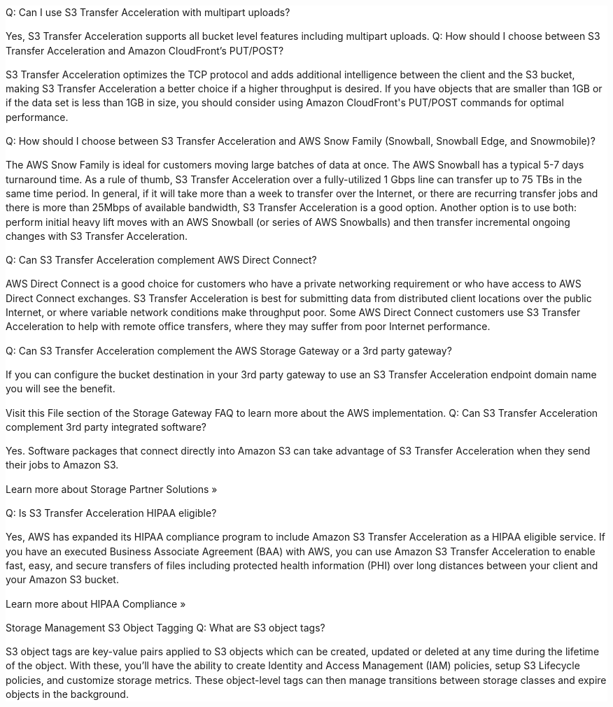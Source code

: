 Q:     Can I use S3 Transfer Acceleration with multipart uploads?

Yes, S3 Transfer Acceleration supports all bucket level features including multipart uploads.
Q:      How should I choose between S3 Transfer Acceleration and Amazon CloudFront’s PUT/POST?

S3 Transfer Acceleration optimizes the TCP protocol and adds additional intelligence between the client and the S3 bucket, making S3 Transfer Acceleration a better choice if a higher throughput is desired. If you have objects that are smaller than 1GB or if the data set is less than 1GB in size, you should consider using Amazon CloudFront's PUT/POST commands for optimal performance.

Q:      How should I choose between S3 Transfer Acceleration and AWS Snow Family (Snowball, Snowball Edge, and Snowmobile)?

The AWS Snow Family is ideal for customers moving large batches of data at once. The AWS Snowball has a typical 5-7 days turnaround time. As a rule of thumb, S3 Transfer Acceleration over a fully-utilized 1 Gbps line can transfer up to 75 TBs in the same time period. In general, if it will take more than a week to transfer over the Internet, or there are recurring transfer jobs and there is more than 25Mbps of available bandwidth, S3 Transfer Acceleration is a good option. Another option is to use both: perform initial heavy lift moves with an AWS Snowball (or series of AWS Snowballs) and then transfer incremental ongoing changes with S3 Transfer Acceleration.

Q:      Can S3 Transfer Acceleration complement AWS Direct Connect?

AWS Direct Connect is a good choice for customers who have a private networking requirement or who have access to AWS Direct Connect exchanges. S3 Transfer Acceleration is best for submitting data from distributed client locations over the public Internet, or where variable network conditions make throughput poor. Some AWS Direct Connect customers use S3 Transfer Acceleration to help with remote office transfers, where they may suffer from poor Internet performance.

Q:      Can S3 Transfer Acceleration complement the AWS Storage Gateway or a 3rd party gateway?

If you can configure the bucket destination in your 3rd party gateway to use an S3 Transfer Acceleration endpoint domain name you will see the benefit.

Visit this File section of the Storage Gateway FAQ to learn more about the AWS implementation.
Q:     Can S3 Transfer Acceleration complement 3rd party integrated software?

Yes. Software packages that connect directly into Amazon S3 can take advantage of S3 Transfer Acceleration when they send their jobs to Amazon S3.

Learn more about Storage Partner Solutions »

Q:      Is S3 Transfer Acceleration HIPAA eligible?

Yes, AWS has expanded its HIPAA compliance program to include Amazon S3 Transfer Acceleration as a HIPAA eligible service. If you have an executed Business Associate Agreement (BAA) with AWS, you can use Amazon S3 Transfer Acceleration to enable fast, easy, and secure transfers of files including protected health information (PHI) over long distances between your client and your Amazon S3 bucket.

Learn more about HIPAA Compliance »

Storage Management
S3 Object Tagging
Q:  What are S3 object tags?

S3 object tags are key-value pairs applied to S3 objects which can be created, updated or deleted at any time during the lifetime of the object. With these, you’ll have the ability to create Identity and Access Management (IAM) policies, setup S3 Lifecycle policies, and customize storage metrics. These object-level tags can then manage transitions between storage classes and expire objects in the background.
